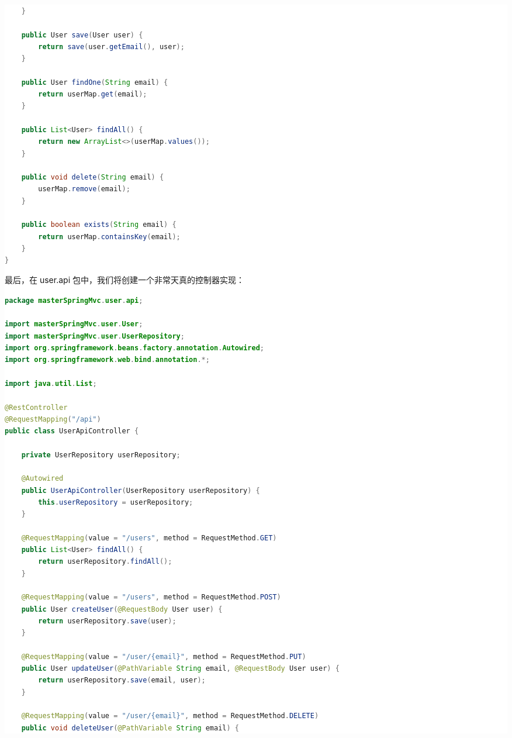 ```java
    }

    public User save(User user) {
        return save(user.getEmail(), user);
    }

    public User findOne(String email) {
        return userMap.get(email);
    }

    public List<User> findAll() {
        return new ArrayList<>(userMap.values());
    }

    public void delete(String email) {
        userMap.remove(email);
    }

    public boolean exists(String email) {
        return userMap.containsKey(email);
    }
}
```

最后，在 user.api 包中，我们将创建一个非常天真的控制器实现：

```java
package masterSpringMvc.user.api;

import masterSpringMvc.user.User;
import masterSpringMvc.user.UserRepository;
import org.springframework.beans.factory.annotation.Autowired;
import org.springframework.web.bind.annotation.*;

import java.util.List;

@RestController
@RequestMapping("/api")
public class UserApiController {

    private UserRepository userRepository;

    @Autowired
    public UserApiController(UserRepository userRepository) {
        this.userRepository = userRepository;
    }

    @RequestMapping(value = "/users", method = RequestMethod.GET)
    public List<User> findAll() {
        return userRepository.findAll();
    }

    @RequestMapping(value = "/users", method = RequestMethod.POST)
    public User createUser(@RequestBody User user) {
        return userRepository.save(user);
    }

    @RequestMapping(value = "/user/{email}", method = RequestMethod.PUT)
    public User updateUser(@PathVariable String email, @RequestBody User user) {
        return userRepository.save(email, user);
    }

    @RequestMapping(value = "/user/{email}", method = RequestMethod.DELETE)
    public void deleteUser(@PathVariable String email) {
```